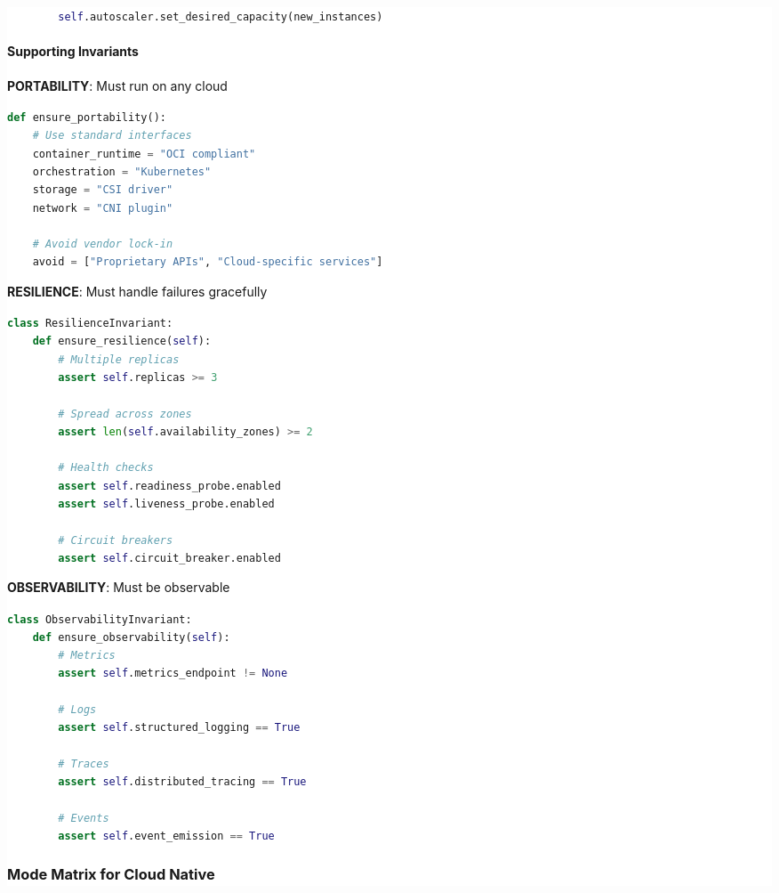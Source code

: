 ```python
        self.autoscaler.set_desired_capacity(new_instances)
```

#### Supporting Invariants

**PORTABILITY**: Must run on any cloud
```python
def ensure_portability():
    # Use standard interfaces
    container_runtime = "OCI compliant"
    orchestration = "Kubernetes"
    storage = "CSI driver"
    network = "CNI plugin"

    # Avoid vendor lock-in
    avoid = ["Proprietary APIs", "Cloud-specific services"]
```

**RESILIENCE**: Must handle failures gracefully
```python
class ResilienceInvariant:
    def ensure_resilience(self):
        # Multiple replicas
        assert self.replicas >= 3

        # Spread across zones
        assert len(self.availability_zones) >= 2

        # Health checks
        assert self.readiness_probe.enabled
        assert self.liveness_probe.enabled

        # Circuit breakers
        assert self.circuit_breaker.enabled
```

**OBSERVABILITY**: Must be observable
```python
class ObservabilityInvariant:
    def ensure_observability(self):
        # Metrics
        assert self.metrics_endpoint != None

        # Logs
        assert self.structured_logging == True

        # Traces
        assert self.distributed_tracing == True

        # Events
        assert self.event_emission == True
```

### Mode Matrix for Cloud Native
